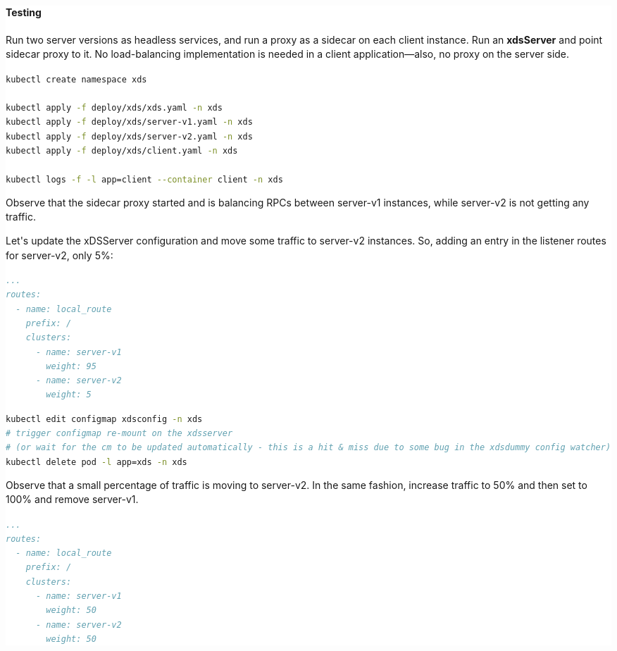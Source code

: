 #### Testing

Run two server versions as headless services, and run a proxy as a sidecar on each client instance.
Run an **xdsServer** and point sidecar proxy to it.
No load-balancing implementation is needed in a client application—also, no proxy on the server side.

```sh
kubectl create namespace xds

kubectl apply -f deploy/xds/xds.yaml -n xds
kubectl apply -f deploy/xds/server-v1.yaml -n xds
kubectl apply -f deploy/xds/server-v2.yaml -n xds
kubectl apply -f deploy/xds/client.yaml -n xds

kubectl logs -f -l app=client --container client -n xds
```

Observe that the sidecar proxy started and is balancing RPCs between server-v1 instances, while server-v2 is not getting
any traffic.

Let's update the xDSServer configuration and move some traffic to server-v2 instances. So, adding an entry in the
listener routes for server-v2, only 5%:

```yaml
...
routes:
  - name: local_route
    prefix: /
    clusters:
      - name: server-v1
        weight: 95
      - name: server-v2
        weight: 5
```

```sh
kubectl edit configmap xdsconfig -n xds
# trigger configmap re-mount on the xdsserver
# (or wait for the cm to be updated automatically - this is a hit & miss due to some bug in the xdsdummy config watcher)
kubectl delete pod -l app=xds -n xds
```

Observe that a small percentage of traffic is moving to server-v2. In the same fashion, increase traffic to 50% and then
set to 100% and remove server-v1.

```yaml
...
routes:
  - name: local_route
    prefix: /
    clusters:
      - name: server-v1
        weight: 50
      - name: server-v2
        weight: 50
```
